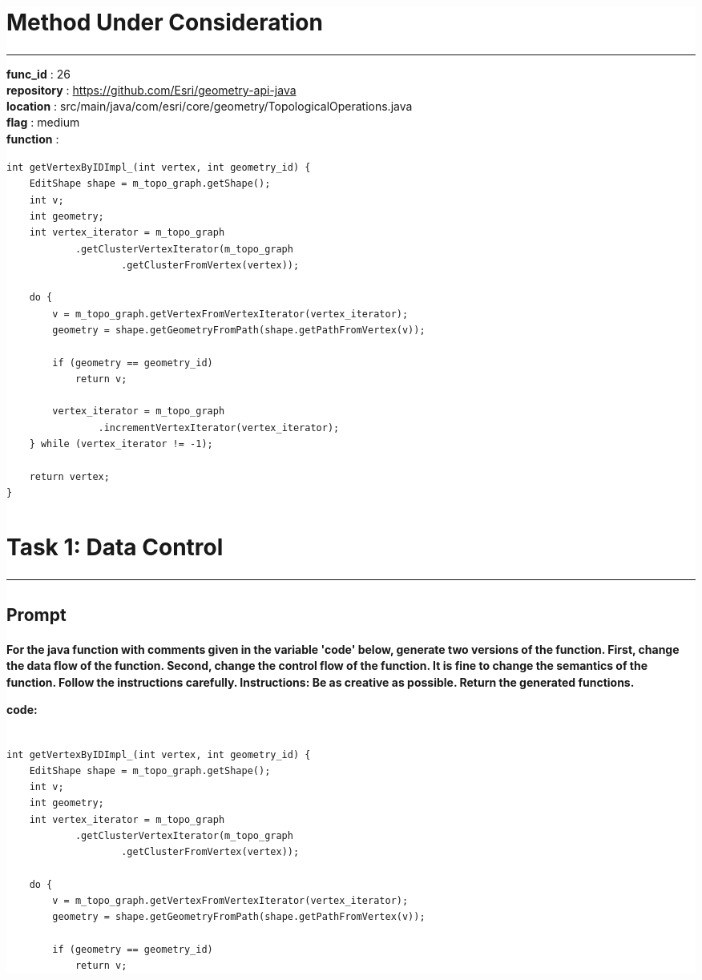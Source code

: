 # Method Under Consideration

---

**func_id** : 26 <br/> 
 **repository** : https://github.com/Esri/geometry-api-java <br/> 
**location** : src/main/java/com/esri/core/geometry/TopologicalOperations.java <br/> 
**flag** : medium <br/> 
**function** : <br/> 
``` <br/> 
int getVertexByIDImpl_(int vertex, int geometry_id) {
    EditShape shape = m_topo_graph.getShape();
    int v;
    int geometry;
    int vertex_iterator = m_topo_graph
            .getClusterVertexIterator(m_topo_graph
                    .getClusterFromVertex(vertex));

    do {
        v = m_topo_graph.getVertexFromVertexIterator(vertex_iterator);
        geometry = shape.getGeometryFromPath(shape.getPathFromVertex(v));

        if (geometry == geometry_id)
            return v;

        vertex_iterator = m_topo_graph
                .incrementVertexIterator(vertex_iterator);
    } while (vertex_iterator != -1);

    return vertex;
} 
``` 


# Task 1: Data Control

---

## Prompt

**For the java function with comments given in the variable 'code' below, generate two versions of the function. First, change the data flow of the function. Second, change the control flow of the function. It is fine to change the semantics of the function. Follow the instructions carefully. Instructions: Be as creative as possible. Return the generated functions.**

**code:**

```

int getVertexByIDImpl_(int vertex, int geometry_id) {
    EditShape shape = m_topo_graph.getShape();
    int v;
    int geometry;
    int vertex_iterator = m_topo_graph
            .getClusterVertexIterator(m_topo_graph
                    .getClusterFromVertex(vertex));

    do {
        v = m_topo_graph.getVertexFromVertexIterator(vertex_iterator);
        geometry = shape.getGeometryFromPath(shape.getPathFromVertex(v));

        if (geometry == geometry_id)
            return v;
```